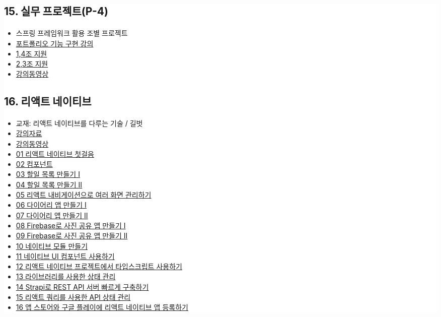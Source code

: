 ## 15. 실무 프로젝트(P-4) 
- 스프링 프레임워크 활용 조별 프로젝트
- [포트폴리오 기능 구현 강의](https://github.com/yonggyo1125/lecture_portfolio)
- [1,4조 지원](https://github.com/yonggyo1125/teamproject502_1_4)
- [2,3조 지원](https://github.com/yonggyo1125/teamproject502_2_3)
- [강의동영상](https://drive.google.com/drive/folders/1ghHP8jyln5-R97wg3zAIkXskMuSZyQtm?usp=drive_link)


## 16. 리액트 네이티브
- 교재: 리액트 네이티브를 다루는 기술 / 길벗
- [강의자료](https://github.com/yonggyo1125/lecture_reactnative)
- [강의동영상](https://drive.google.com/drive/folders/1t7qtUXrYG_7osBUPb7MnK6dAnv_Vp0el?usp=drive_link)
- [01 리액트 네이티브 첫걸음](https://github.com/yonggyo1125/lecture_reactnative/tree/master/01%20%EB%A6%AC%EC%95%A1%ED%8A%B8%20%EB%84%A4%EC%9D%B4%ED%8B%B0%EB%B8%8C%20%EC%B2%AB%EA%B1%B8%EC%9D%8C)
- [02 컴포넌트](https://github.com/yonggyo1125/lecture_reactnative/tree/master/02%20%EC%BB%B4%ED%8F%AC%EB%84%8C%ED%8A%B8)
- [03 할일 목록 만들기 I](https://github.com/yonggyo1125/lecture_reactnative/tree/master/03%20%ED%95%A0%EC%9D%BC%20%EB%AA%A9%EB%A1%9D%20%EB%A7%8C%EB%93%A4%EA%B8%B0%20I)
- [04 할일 목록 만들기 II](https://github.com/yonggyo1125/lecture_reactnative/tree/master/04%20%ED%95%A0%EC%9D%BC%20%EB%AA%A9%EB%A1%9D%20%EB%A7%8C%EB%93%A4%EA%B8%B0%20II)
- [05 리액트 내비게이션으로 여러 화면 관리하기](https://github.com/yonggyo1125/lecture_reactnative/tree/master/05%20%EB%A6%AC%EC%95%A1%ED%8A%B8%20%EB%82%B4%EB%B9%84%EA%B2%8C%EC%9D%B4%EC%85%98%EC%9C%BC%EB%A1%9C%20%EC%97%AC%EB%9F%AC%20%ED%99%94%EB%A9%B4%20%EA%B4%80%EB%A6%AC%ED%95%98%EA%B8%B0)
- [06 다이어리 앱 만들기 I](https://github.com/yonggyo1125/lecture_reactnative/tree/master/06%20%EB%8B%A4%EC%9D%B4%EC%96%B4%EB%A6%AC%20%EC%95%B1%20%EB%A7%8C%EB%93%A4%EA%B8%B0%20I)
- [07 다이어리 앱 만들기 II](https://github.com/yonggyo1125/lecture_reactnative/tree/master/07%20%EB%8B%A4%EC%9D%B4%EC%96%B4%EB%A6%AC%20%EC%95%B1%20%EB%A7%8C%EB%93%A4%EA%B8%B0%20II)
- [08 Firebase로 사진 공유 앱 만들기 I](https://github.com/yonggyo1125/lecture_reactnative/tree/master/08%20Firebase%EB%A1%9C%20%EC%82%AC%EC%A7%84%20%EA%B3%B5%EC%9C%A0%20%EC%95%B1%20%EB%A7%8C%EB%93%A4%EA%B8%B0%20I)
- [09 Firebase로 사진 공유 앱 만들기 II](https://github.com/yonggyo1125/lecture_reactnative/tree/master/09%20Firebase%EB%A1%9C%20%EC%82%AC%EC%A7%84%20%EA%B3%B5%EC%9C%A0%20%EC%95%B1%20%EB%A7%8C%EB%93%A4%EA%B8%B0%20II)
- [10 네이티브 모듈 만들기](https://github.com/yonggyo1125/lecture_reactnative/tree/master/10%20%EB%84%A4%EC%9D%B4%ED%8B%B0%EB%B8%8C%20%EB%AA%A8%EB%93%88%20%EB%A7%8C%EB%93%A4%EA%B8%B0)
- [11 네이티브 UI 컴포넌트 사용하기](https://github.com/yonggyo1125/lecture_reactnative/tree/master/11%20%EB%84%A4%EC%9D%B4%ED%8B%B0%EB%B8%8C%20UI%20%EC%BB%B4%ED%8F%AC%EB%84%8C%ED%8A%B8%20%EC%82%AC%EC%9A%A9%ED%95%98%EA%B8%B0)
- [12 리액트 네이티브 프로젝트에서 타입스크립트 사용하기](https://github.com/yonggyo1125/lecture_reactnative/tree/master/12%20%EB%A6%AC%EC%95%A1%ED%8A%B8%20%EB%84%A4%EC%9D%B4%ED%8B%B0%EB%B8%8C%20%ED%94%84%EB%A1%9C%EC%A0%9D%ED%8A%B8%EC%97%90%EC%84%9C%20%ED%83%80%EC%9E%85%EC%8A%A4%ED%81%AC%EB%A6%BD%ED%8A%B8%20%EC%82%AC%EC%9A%A9%ED%95%98%EA%B8%B0)
- [13 라이브러리를 사용한 상태 관리](https://github.com/yonggyo1125/lecture_reactnative/tree/master/13%20%EB%9D%BC%EC%9D%B4%EB%B8%8C%EB%9F%AC%EB%A6%AC%EB%A5%BC%20%EC%82%AC%EC%9A%A9%ED%95%9C%20%EC%83%81%ED%83%9C%20%EA%B4%80%EB%A6%AC) 
- [14 Strapi로 REST API 서버 빠르게 구축하기](https://github.com/yonggyo1125/lecture_reactnative/tree/master/14%20Strapi%EB%A1%9C%20REST%20API%20%EC%84%9C%EB%B2%84%20%EB%B9%A0%EB%A5%B4%EA%B2%8C%20%EA%B5%AC%EC%B6%95%ED%95%98%EA%B8%B0)
- [15 리액트 쿼리를 사용한 API 상태 관리](https://github.com/yonggyo1125/lecture_reactnative/tree/master/15%20%EB%A6%AC%EC%95%A1%ED%8A%B8%20%EC%BF%BC%EB%A6%AC%EB%A5%BC%20%EC%82%AC%EC%9A%A9%ED%95%9C%20API%20%EC%83%81%ED%83%9C%20%EA%B4%80%EB%A6%AC)
- [16 앱 스토어와 구글 플레이에 리액트 네이티브 앱 등록하기](https://github.com/yonggyo1125/lecture_reactnative/tree/master/16%20%EC%95%B1%20%EC%8A%A4%ED%86%A0%EC%96%B4%EC%99%80%20%EA%B5%AC%EA%B8%80%20%ED%94%8C%EB%A0%88%EC%9D%B4%EC%97%90%20%EB%A6%AC%EC%95%A1%ED%8A%B8%20%EB%84%A4%EC%9D%B4%ED%8B%B0%EB%B8%8C%20%EC%95%B1%20%EB%93%B1%EB%A1%9D%ED%95%98%EA%B8%B0)

